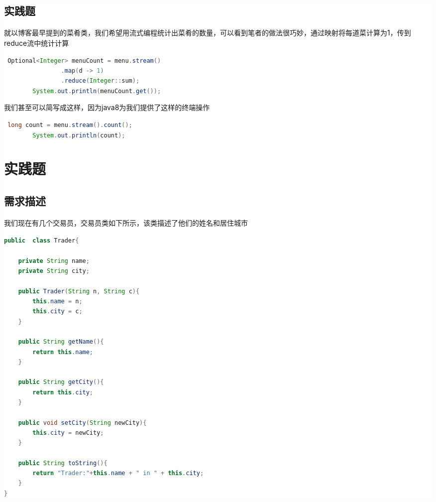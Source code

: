## 实践题

就以博客最早提到的菜肴类，我们希望用流式编程统计出菜肴的数量，可以看到笔者的做法很巧妙，通过映射将每道菜计算为1，传到reduce流中统计计算

```java
 Optional<Integer> menuCount = menu.stream()
                .map(d -> 1)
                .reduce(Integer::sum);
        System.out.println(menuCount.get());
```

我们甚至可以简写成这样，因为java8为我们提供了这样的终端操作

```java
 long count = menu.stream().count();
        System.out.println(count);
```

# 实践题

## 需求描述

我们现在有几个交易员，交易员类如下所示，该类描述了他们的姓名和居住城市

```java
public  class Trader{

    private String name;
    private String city;

    public Trader(String n, String c){
        this.name = n;
        this.city = c;
    }

    public String getName(){
        return this.name;
    }

    public String getCity(){
        return this.city;
    }

    public void setCity(String newCity){
        this.city = newCity;
    }

    public String toString(){
        return "Trader:"+this.name + " in " + this.city;
    }
}
```
